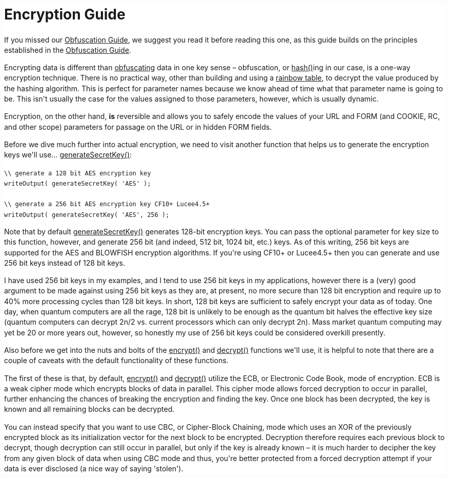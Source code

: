 # Encryption Guide

If you missed our [Obfuscation Guide](/security-obfuscation), we suggest you read it before reading this one, as this guide builds on the principles established in the [Obfuscation Guide](/security-obfuscation).

Encrypting data is different than [obfuscating](/security-obfuscation) data in one key sense – obfuscation, or [hash()](/hash)ing in our case, is a one-way encryption technique. There is no practical way, other than building and using a [rainbow table](http://bit.ly/1TQzXG7), to decrypt the value produced by the hashing algorithm. This is perfect for parameter names because we know ahead of time what that parameter name is going to be. This isn't usually the case for the values assigned to those parameters, however, which is usually dynamic.

Encryption, on the other hand, **is** reversible and allows you to safely encode the values of your URL and FORM (and COOKIE, RC, and other scope) parameters for passage on the URL or in hidden FORM fields.

Before we dive much further into actual encryption, we need to visit another function that helps us to generate the encryption keys we'll use… [generateSecretKey()](/generatesecretkey):

    \\ generate a 128 bit AES encryption key
    writeOutput( generateSecretKey( 'AES' );
    
    \\ generate a 256 bit AES encryption key CF10+ Lucee4.5+
    writeOutput( generateSecretKey( 'AES', 256 );

Note that by default [generateSecretKey()](/generatesecretkey) generates 128-bit encryption keys. You can pass the optional parameter for key size to this function, however, and generate 256 bit (and indeed, 512 bit, 1024 bit, etc.) keys. As of this writing, 256 bit keys are supported for the AES and BLOWFISH encryption algorithms. If you're using CF10+ or Lucee4.5+ then you can generate and use 256 bit keys instead of 128 bit keys.

I have used 256 bit keys in my examples, and I tend to use 256 bit keys in my applications, however there is a (very) good argument to be made against using 256 bit keys as they are, at present, no more secure than 128 bit encryption and require up to 40% more processing cycles than 128 bit keys. In short, 128 bit keys are sufficient to safely encrypt your data as of today. One day, when quantum computers are all the rage, 128 bit is unlikely to be enough as the quantum bit halves the effective key size  (quantum computers can decrypt 2n/2 vs. current processors which can only decrypt 2n). Mass market quantum computing may yet be 20 or more years out, however, so honestly my use of 256 bit keys could be considered overkill presently.

Also before we get into the nuts and bolts of the [encrypt()](/encrypt) and [decrypt()](/decrypt) functions we'll use, it is helpful to note that there are a couple of caveats with the default functionality of these functions.

The first of these is that, by default, [encrypt()](/encrypt) and [decrypt()](/decrypt) utilize the ECB, or Electronic Code Book, mode of encryption. ECB is a weak cipher mode which encrypts blocks of data in parallel. This cipher mode allows forced decryption to occur in parallel, further enhancing the chances of breaking the encryption and finding the key. Once one block has been decrypted, the key is known and all remaining blocks can be decrypted.

You can instead specify that you want to use CBC, or Cipher-Block Chaining, mode which uses an XOR of the previously encrypted block as its initialization vector for the next block to be encrypted. Decryption therefore requires each previous block to decrypt, though decryption can still occur in parallel, but only if the key is already known – it is much harder to decipher the key from any given block of data when using CBC mode and thus, you're better protected from a forced decryption attempt if your data is ever disclosed (a nice way of saying 'stolen').
